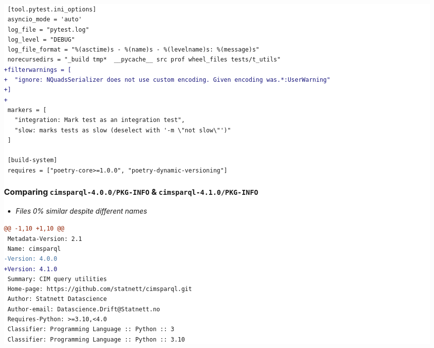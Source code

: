 ```diff
 [tool.pytest.ini_options]
 asyncio_mode = 'auto'
 log_file = "pytest.log"
 log_level = "DEBUG"
 log_file_format = "%(asctime)s - %(name)s - %(levelname)s: %(message)s"
 norecursedirs = "_build tmp*  __pycache__ src prof wheel_files tests/t_utils"
+filterwarnings = [
+  "ignore: NQuadsSerializer does not use custom encoding. Given encoding was.*:UserWarning"
+]
+
 markers = [
   "integration: Mark test as an integration test",
   "slow: marks tests as slow (deselect with '-m \"not slow\"')"
 ]
 
 [build-system]
 requires = ["poetry-core>=1.0.0", "poetry-dynamic-versioning"]
```

### Comparing `cimsparql-4.0.0/PKG-INFO` & `cimsparql-4.1.0/PKG-INFO`

 * *Files 0% similar despite different names*

```diff
@@ -1,10 +1,10 @@
 Metadata-Version: 2.1
 Name: cimsparql
-Version: 4.0.0
+Version: 4.1.0
 Summary: CIM query utilities
 Home-page: https://github.com/statnett/cimsparql.git
 Author: Statnett Datascience
 Author-email: Datascience.Drift@Statnett.no
 Requires-Python: >=3.10,<4.0
 Classifier: Programming Language :: Python :: 3
 Classifier: Programming Language :: Python :: 3.10
```

